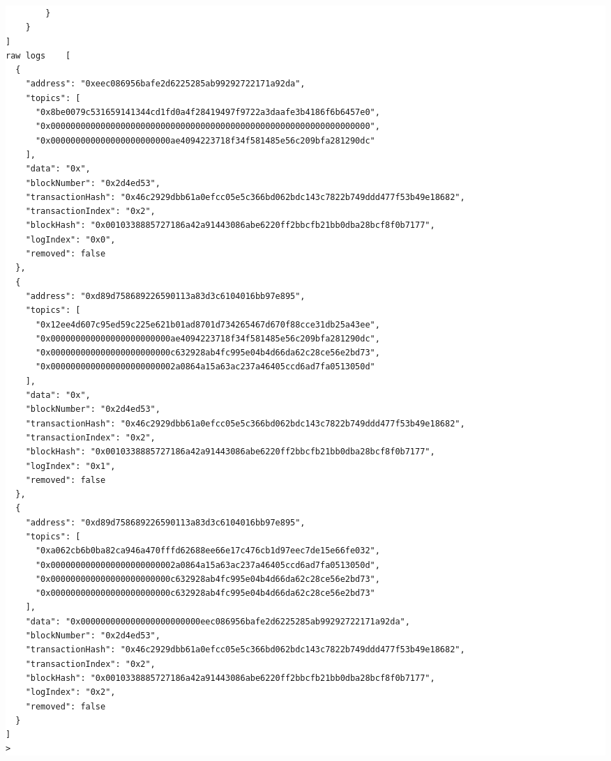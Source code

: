```text
		}
	}
]
raw logs	[
  {
    "address": "0xeec086956bafe2d6225285ab99292722171a92da",
    "topics": [
      "0x8be0079c531659141344cd1fd0a4f28419497f9722a3daafe3b4186f6b6457e0",
      "0x0000000000000000000000000000000000000000000000000000000000000000",
      "0x000000000000000000000000ae4094223718f34f581485e56c209bfa281290dc"
    ],
    "data": "0x",
    "blockNumber": "0x2d4ed53",
    "transactionHash": "0x46c2929dbb61a0efcc05e5c366bd062bdc143c7822b749ddd477f53b49e18682",
    "transactionIndex": "0x2",
    "blockHash": "0x0010338885727186a42a91443086abe6220ff2bbcfb21bb0dba28bcf8f0b7177",
    "logIndex": "0x0",
    "removed": false
  },
  {
    "address": "0xd89d758689226590113a83d3c6104016bb97e895",
    "topics": [
      "0x12ee4d607c95ed59c225e621b01ad8701d734265467d670f88cce31db25a43ee",
      "0x000000000000000000000000ae4094223718f34f581485e56c209bfa281290dc",
      "0x000000000000000000000000c632928ab4fc995e04b4d66da62c28ce56e2bd73",
      "0x0000000000000000000000002a0864a15a63ac237a46405ccd6ad7fa0513050d"
    ],
    "data": "0x",
    "blockNumber": "0x2d4ed53",
    "transactionHash": "0x46c2929dbb61a0efcc05e5c366bd062bdc143c7822b749ddd477f53b49e18682",
    "transactionIndex": "0x2",
    "blockHash": "0x0010338885727186a42a91443086abe6220ff2bbcfb21bb0dba28bcf8f0b7177",
    "logIndex": "0x1",
    "removed": false
  },
  {
    "address": "0xd89d758689226590113a83d3c6104016bb97e895",
    "topics": [
      "0xa062cb6b0ba82ca946a470fffd62688ee66e17c476cb1d97eec7de15e66fe032",
      "0x0000000000000000000000002a0864a15a63ac237a46405ccd6ad7fa0513050d",
      "0x000000000000000000000000c632928ab4fc995e04b4d66da62c28ce56e2bd73",
      "0x000000000000000000000000c632928ab4fc995e04b4d66da62c28ce56e2bd73"
    ],
    "data": "0x000000000000000000000000eec086956bafe2d6225285ab99292722171a92da",
    "blockNumber": "0x2d4ed53",
    "transactionHash": "0x46c2929dbb61a0efcc05e5c366bd062bdc143c7822b749ddd477f53b49e18682",
    "transactionIndex": "0x2",
    "blockHash": "0x0010338885727186a42a91443086abe6220ff2bbcfb21bb0dba28bcf8f0b7177",
    "logIndex": "0x2",
    "removed": false
  }
]
>
```
